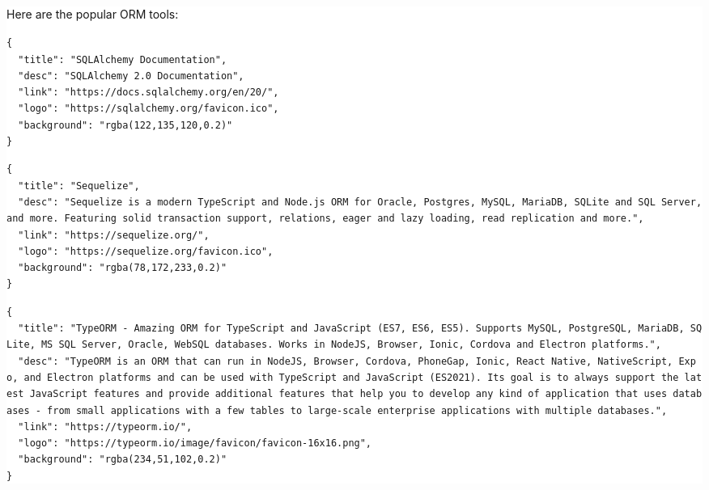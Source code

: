Here are the popular ORM tools:


```component VPCard
{
  "title": "SQLAlchemy Documentation",
  "desc": "SQLAlchemy 2.0 Documentation",
  "link": "https://docs.sqlalchemy.org/en/20/",
  "logo": "https://sqlalchemy.org/favicon.ico",
  "background": "rgba(122,135,120,0.2)"
}
```

<SiteInfo
  name="Prisma | Simplify working and interacting with databases"
  desc="Build, fortify, and grow your application easily with an intuitive data model, type-safety, automated migrations, connection pooling, caching, and real-time database subscriptions."
  url="https://prisma.io/"
  logo="https://prisma.io/images/favicon-16x16.png"
  preview="https://cdn.sanity.io/images/p2zxqf70/production/8356e46418f23d1924cabf7084f9a2193b9e8df7-1200x630.png"/>

```component VPCard
{
  "title": "Sequelize",
  "desc": "Sequelize is a modern TypeScript and Node.js ORM for Oracle, Postgres, MySQL, MariaDB, SQLite and SQL Server, and more. Featuring solid transaction support, relations, eager and lazy loading, read replication and more.",
  "link": "https://sequelize.org/",
  "logo": "https://sequelize.org/favicon.ico",
  "background": "rgba(78,172,233,0.2)"
}
```

<SiteInfo
  name="Active Record Basics — Ruby on Rails Guides"
  desc="Active Record BasicsThis guide is an introduction to Active Record.After reading this guide, you will know: How Active Record fits into the Model-View-Controller (MVC) paradigm. What Object Relational Mapping and Active Record patterns are and how they are used in Rails. How to use Active Record models to manipulate data stored in a relational database. Active Record schema naming conventions. The concepts of database migrations, validations, callbacks, and associations."
  url="https://guides.rubyonrails.org/active_record_basics.html/"
  logo="https://guides.rubyonrails.org/images/favicon.ico"
  preview="https://avatars.githubusercontent.com/u/4223"/>

```component VPCard
{
  "title": "TypeORM - Amazing ORM for TypeScript and JavaScript (ES7, ES6, ES5). Supports MySQL, PostgreSQL, MariaDB, SQLite, MS SQL Server, Oracle, WebSQL databases. Works in NodeJS, Browser, Ionic, Cordova and Electron platforms.",
  "desc": "TypeORM is an ORM that can run in NodeJS, Browser, Cordova, PhoneGap, Ionic, React Native, NativeScript, Expo, and Electron platforms and can be used with TypeScript and JavaScript (ES2021). Its goal is to always support the latest JavaScript features and provide additional features that help you to develop any kind of application that uses databases - from small applications with a few tables to large-scale enterprise applications with multiple databases.",
  "link": "https://typeorm.io/",
  "logo": "https://typeorm.io/image/favicon/favicon-16x16.png",
  "background": "rgba(234,51,102,0.2)"
}
```
